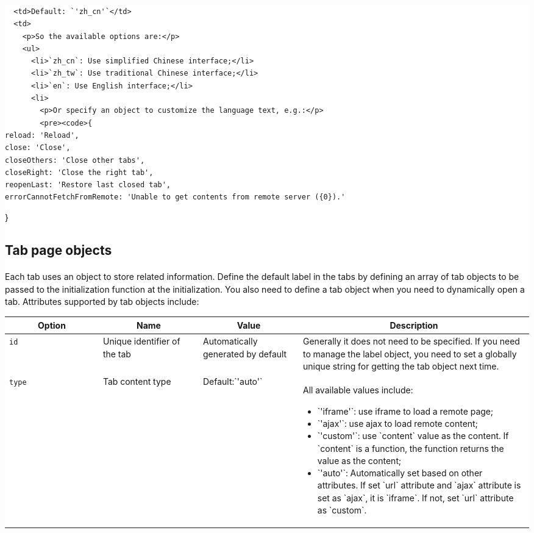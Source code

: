      <td>Default: `'zh_cn'`</td>
      <td>
        <p>So the available options are:</p>
        <ul>
          <li>`zh_cn`: Use simplified Chinese interface;</li>
          <li>`zh_tw`: Use traditional Chinese interface;</li>
          <li>`en`: Use English interface;</li>
          <li>
            <p>Or specify an object to customize the language text, e.g.:</p>
            <pre><code>{
    reload: 'Reload',
    close: 'Close',
    closeOthers: 'Close other tabs',
    closeRight: 'Close the right tab',
    reopenLast: 'Restore last closed tab',
    errorCannotFetchFromRemote: 'Unable to get contents from remote server ({0}).'
}</code></pre>
          </li>
        </ul>
      </td>
    </tr>
  </tbody>
</table>

## Tab page objects

Each tab uses an object to store related information. Define the default label in the tabs by defining an array of tab objects to be passed to the initialization function at the initialization. You also need to define a tab object when you need to dynamically open a tab. Attributes supported by tab objects include:

<table class="table table-bordered">
  <thead>
    <tr>
      <th style="width: 140px">Option</th>
      <th style="width: 150px">Name</th>
      <th style="width: 150px">Value</th>
      <th>Description</th>
    </tr>
  </thead>
  <tbody>
    <tr>
      <td><code>id</code></td>
      <td>Unique identifier of the tab</td>
      <td>Automatically generated by default</td>
      <td>Generally it does not need to be specified. If you need to manage the label object, you need to set a globally unique string for getting the tab object next time.</td>
    </tr>
    <tr>
      <td><code>type</code></td>
      <td>Tab content type</td>
      <td>Default:`'auto'`</td>
      <td>
        <p>All available values include:</p>
        <ul>
          <li>`'iframe'`: use iframe to load a remote page;</li>
          <li>`'ajax'`: use ajax to load remote content;</li>
          <li>`'custom'`: use `content` value as the content. If `content` is a function, the function returns the value as the content;</li>
          <li>`'auto'`: Automatically set based on other attributes. If set `url` attribute and `ajax` attribute is set as `ajax`, it is `iframe`. If not, set `url` attribute as `custom`.</li>
        </ul>
      </td>
    </tr>